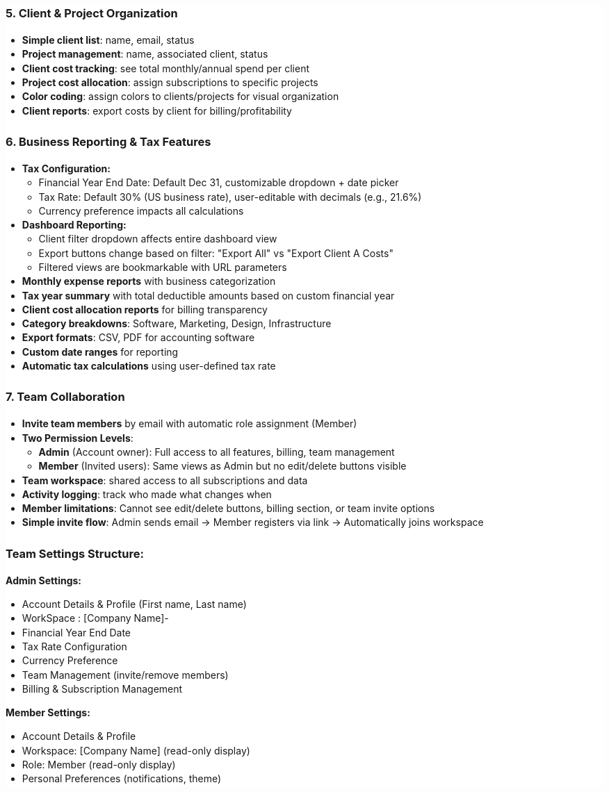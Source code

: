 ### 5. Client & Project Organization
- **Simple client list**: name, email, status
- **Project management**: name, associated client, status
- **Client cost tracking**: see total monthly/annual spend per client
- **Project cost allocation**: assign subscriptions to specific projects
- **Color coding**: assign colors to clients/projects for visual organization
- **Client reports**: export costs by client for billing/profitability

### 6. Business Reporting & Tax Features
- **Tax Configuration:**
  - Financial Year End Date: Default Dec 31, customizable dropdown + date picker
  - Tax Rate: Default 30% (US business rate), user-editable with decimals (e.g., 21.6%)
  - Currency preference impacts all calculations
- **Dashboard Reporting:**
  - Client filter dropdown affects entire dashboard view
  - Export buttons change based on filter: "Export All" vs "Export Client A Costs"
  - Filtered views are bookmarkable with URL parameters
- **Monthly expense reports** with business categorization
- **Tax year summary** with total deductible amounts based on custom financial year
- **Client cost allocation reports** for billing transparency
- **Category breakdowns**: Software, Marketing, Design, Infrastructure
- **Export formats**: CSV, PDF for accounting software
- **Custom date ranges** for reporting
- **Automatic tax calculations** using user-defined tax rate

### 7. Team Collaboration
- **Invite team members** by email with automatic role assignment (Member)
- **Two Permission Levels**: 
  - **Admin** (Account owner): Full access to all features, billing, team management
  - **Member** (Invited users): Same views as Admin but no edit/delete buttons visible
- **Team workspace**: shared access to all subscriptions and data
- **Activity logging**: track who made what changes when
- **Member limitations**: Cannot see edit/delete buttons, billing section, or team invite options
- **Simple invite flow**: Admin sends email → Member registers via link → Automatically joins workspace

### Team Settings Structure:
**Admin Settings:**
- Account Details & Profile (First name, Last name)
- WorkSpace : [Company Name]- 
- Financial Year End Date
- Tax Rate Configuration
- Currency Preference
- Team Management (invite/remove members)
- Billing & Subscription Management

**Member Settings:**
- Account Details & Profile
- Workspace: [Company Name] (read-only display)
- Role: Member (read-only display)
- Personal Preferences (notifications, theme)
